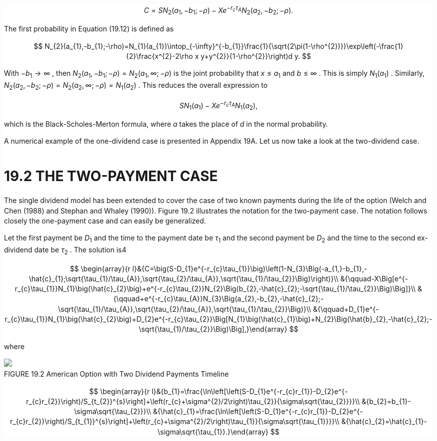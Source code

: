 $$
C=S N_{2}(a_{1},-b_{1};-\rho)-X e^{-r_{c}\tau_{A}}N_{2}(a_{2},-b_{2};-\rho).
$$  

The first probability in Equation (19.12) is defined as  

$$
N_{2}(a_{1},-b_{1};-\rho)=N_{1}(a_{1})\intop_{-\infty}^{-b_{1}}\frac{1}{\sqrt{2\pi(1-\rho^{2})}}\exp\left(-\frac{1}{2}\frac{x^{2}-2\rho x y+y^{2}}{1-\rho^{2}}\right)d y.
$$  

With $-b_{1}\rightarrow\infty$ , then $N_{2}\big(a_{1},-b_{1};-\rho\big)=N_{2}\big(a_{1},\infty;-\rho\big)$ is the joint probability that $x\leq a_{1}$ and $b\leq\infty$ . This is simply $N_{1}(a_{1})$ . Similarly, $N_{2}{\left(a_{2},-b_{2};-\rho\right)}=N_{2}{\left(a_{2},\infty;-\rho\right)}=N_{1}{\left(a_{2}\right)}$ . This reduces the overall expression to  

$$
S N_{1}\left(a_{1}\right)-X e^{-r_{c}\tau_{A}}N_{1}\left(a_{2}\right),
$$  

which is the Black-Scholes-Merton formula, where $a$ takes the place of $d$ in the normal probability.  

A numerical example of the one-dividend case is presented in Appendix 19A. Let us now take a look at the two-dividend case.  

# 19.2 THE TWO-PAYMENT CASE  

The single dividend model has been extended to cover the case of two known payments during the life of the option (Welch and Chen (1988) and Stephan and Whaley (1990)). Figure 19.2 illustrates the notation for the two-payment case. The notation follows closely the one-payment case and can easily be generalized.  

Let the first payment be $D_{1}$ and the time to the payment date be $\tau_{1}$ and the second payment be $D_{2}$ and the time to the second ex-dividend date be $\tau_{2}$ . The solution is4  

$$
\begin{array}{r l}&{C=\big(S-D_{1}e^{-r_{c}\tau_{1}}\big)\left(1-N_{3}\Big(-a_{1,}-b_{1},-\hat{c}_{1};\sqrt{\tau_{1}/\tau_{A}},\sqrt{\tau_{2}/\tau_{A}},\sqrt{\tau_{1}/\tau_{2}}\Big)\right)}\\ &{\qquad-X\Big[e^{-r_{c}\tau_{1}}N_{1}\big(\hat{c}_{2}\big)+e^{-r_{c}\tau_{2}}N_{2}\Big(b_{2},-\hat{c}_{2};-\sqrt{\tau_{1}/\tau_{2}}\Big)\Big]}\\ &{\qquad+e^{-r_{c}\tau_{A}}N_{3}\Big(a_{2},-b_{2},-\hat{c}_{2};-\sqrt{\tau_{1}/\tau_{A}},\sqrt{\tau_{2}/\tau_{A}},\sqrt{\tau_{1}/\tau_{2}}\Big)}\\ &{\qquad+D_{1}e^{-r_{c}\tau_{1}}N_{1}\big(\hat{c}_{2}\big)+D_{2}e^{-r_{c}\tau_{2}}\Big[N_{1}\big(\hat{c}_{1}\big)+N_{2}\Big(\hat{b}_{2},-\hat{c}_{2};-\sqrt{\tau_{1}/\tau_{2}}\Big)\Big],}\end{array}
$$  

where  

![](5a310a839c468d5dbac06407df6a8eee52509027e016f9da9e4bb137b09e680c.jpg)  
FIGURE 19.2 American Option with Two Dividend Payments Timeline  

$$
\begin{array}{r l}&{b_{1}=\frac{\ln\left[\left(S-D_{1}e^{-r_{c}r_{1}}-D_{2}e^{-r_{c}r_{2}}\right)/S_{t_{2}}^{s}\right]+\left(r_{c}+\sigma^{2}/2\right)\tau_{2}}{\sigma\sqrt{\tau_{2}}}}\\ &{b_{2}=b_{1}-\sigma\sqrt{\tau_{2}}}\\ &{\hat{c}_{1}=\frac{\ln\left[\left(S-D_{1}e^{-r_{c}r_{1}}-D_{2}e^{-r_{c}r_{2}}\right)/S_{t_{1}}^{s}\right]+\left(r_{c}+\sigma^{2}/2\right)\tau_{1}}{\sigma\sqrt{\tau_{1}}}}\\ &{\hat{c}_{2}=\hat{c}_{1}-\sigma\sqrt{\tau_{1}}.}\end{array}
$$  
